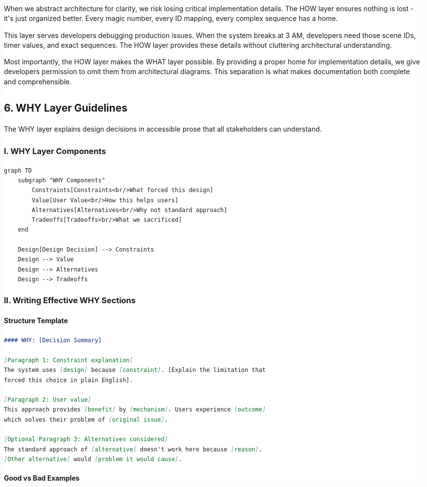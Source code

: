 When we abstract architecture for clarity, we risk losing critical implementation details. The HOW layer ensures nothing is lost - it's just organized better. Every magic number, every ID mapping, every complex sequence has a home.

This layer serves developers debugging production issues. When the system breaks at 3 AM, developers need those scene IDs, timer values, and exact sequences. The HOW layer provides these details without cluttering architectural understanding.

Most importantly, the HOW layer makes the WHAT layer possible. By providing a proper home for implementation details, we give developers permission to omit them from architectural diagrams. This separation is what makes documentation both complete and comprehensible.

## 6. WHY Layer Guidelines

The WHY layer explains design decisions in accessible prose that all stakeholders can understand.

### I. WHY Layer Components

```mermaid
graph TD
    subgraph "WHY Components"
        Constraints[Constraints<br/>What forced this design]
        Value[User Value<br/>How this helps users]
        Alternatives[Alternatives<br/>Why not standard approach]
        Tradeoffs[Tradeoffs<br/>What we sacrificed]
    end
    
    Design[Design Decision] --> Constraints
    Design --> Value
    Design --> Alternatives
    Design --> Tradeoffs
```

### II. Writing Effective WHY Sections

#### Structure Template
```markdown
#### WHY: [Decision Summary]

[Paragraph 1: Constraint explanation]
The system uses [design] because [constraint]. [Explain the limitation that 
forced this choice in plain English].

[Paragraph 2: User value]
This approach provides [benefit] by [mechanism]. Users experience [outcome]
which solves their problem of [original issue].

[Optional Paragraph 3: Alternatives considered]
The standard approach of [alternative] doesn't work here because [reason].
[Other alternative] would [problem it would cause].
```

#### Good vs Bad Examples
